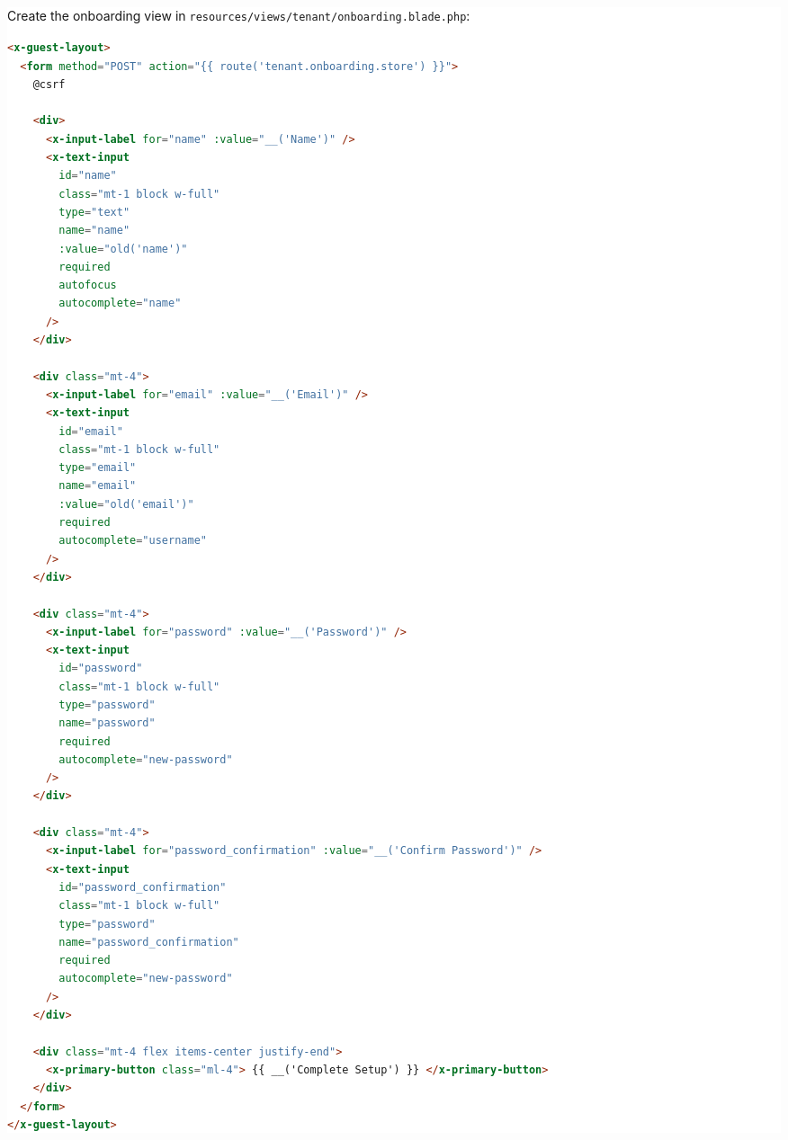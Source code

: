 Create the onboarding view in `resources/views/tenant/onboarding.blade.php`:

```html
<x-guest-layout>
  <form method="POST" action="{{ route('tenant.onboarding.store') }}">
    @csrf

    <div>
      <x-input-label for="name" :value="__('Name')" />
      <x-text-input
        id="name"
        class="mt-1 block w-full"
        type="text"
        name="name"
        :value="old('name')"
        required
        autofocus
        autocomplete="name"
      />
    </div>

    <div class="mt-4">
      <x-input-label for="email" :value="__('Email')" />
      <x-text-input
        id="email"
        class="mt-1 block w-full"
        type="email"
        name="email"
        :value="old('email')"
        required
        autocomplete="username"
      />
    </div>

    <div class="mt-4">
      <x-input-label for="password" :value="__('Password')" />
      <x-text-input
        id="password"
        class="mt-1 block w-full"
        type="password"
        name="password"
        required
        autocomplete="new-password"
      />
    </div>

    <div class="mt-4">
      <x-input-label for="password_confirmation" :value="__('Confirm Password')" />
      <x-text-input
        id="password_confirmation"
        class="mt-1 block w-full"
        type="password"
        name="password_confirmation"
        required
        autocomplete="new-password"
      />
    </div>

    <div class="mt-4 flex items-center justify-end">
      <x-primary-button class="ml-4"> {{ __('Complete Setup') }} </x-primary-button>
    </div>
  </form>
</x-guest-layout>
```
